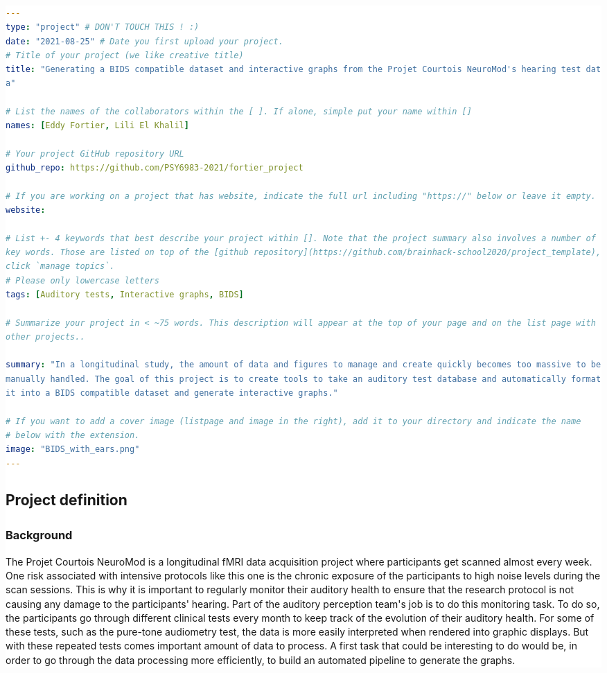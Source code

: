 ```yaml
---
type: "project" # DON'T TOUCH THIS ! :)
date: "2021-08-25" # Date you first upload your project.
# Title of your project (we like creative title)
title: "Generating a BIDS compatible dataset and interactive graphs from the Projet Courtois NeuroMod's hearing test data"

# List the names of the collaborators within the [ ]. If alone, simple put your name within []
names: [Eddy Fortier, Lili El Khalil]

# Your project GitHub repository URL
github_repo: https://github.com/PSY6983-2021/fortier_project

# If you are working on a project that has website, indicate the full url including "https://" below or leave it empty.
website:

# List +- 4 keywords that best describe your project within []. Note that the project summary also involves a number of key words. Those are listed on top of the [github repository](https://github.com/brainhack-school2020/project_template), click `manage topics`.
# Please only lowercase letters
tags: [Auditory tests, Interactive graphs, BIDS]

# Summarize your project in < ~75 words. This description will appear at the top of your page and on the list page with other projects..

summary: "In a longitudinal study, the amount of data and figures to manage and create quickly becomes too massive to be manually handled. The goal of this project is to create tools to take an auditory test database and automatically format it into a BIDS compatible dataset and generate interactive graphs."

# If you want to add a cover image (listpage and image in the right), add it to your directory and indicate the name
# below with the extension.
image: "BIDS_with_ears.png"
---
```



## Project definition

### Background

The Projet Courtois NeuroMod is a longitudinal fMRI data acquisition project where participants get scanned almost every week.
One risk associated with intensive protocols like this one is the chronic exposure of the participants to high noise levels during the scan sessions.
This is why it is important to regularly monitor their auditory health to ensure that the research protocol is not causing any damage to the participants' hearing.
Part of the auditory perception team's job is to do this monitoring task.
To do so, the participants go through different clinical tests every month to keep track of the evolution of their auditory health.
For some of these tests, such as the pure-tone audiometry test, the data is more easily interpreted when rendered into graphic displays.
But with these repeated tests comes important amount of data to process.
A first task that could be interesting to do would be, in order to go through the data processing more efficiently, to build an automated pipeline to generate the graphs.
